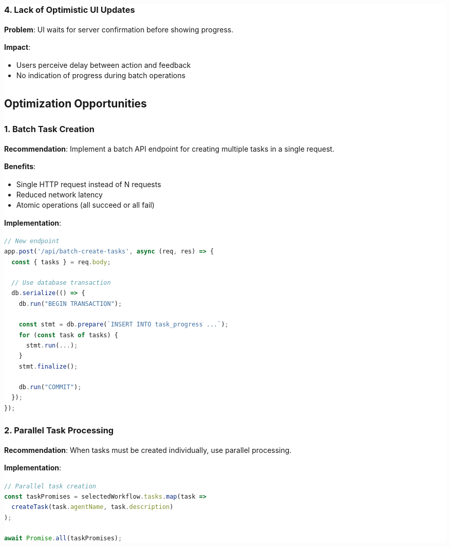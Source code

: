 ### 4. Lack of Optimistic UI Updates

**Problem**: UI waits for server confirmation before showing progress.

**Impact**:
- Users perceive delay between action and feedback
- No indication of progress during batch operations

## Optimization Opportunities

### 1. Batch Task Creation

**Recommendation**: Implement a batch API endpoint for creating multiple tasks in a single request.

**Benefits**:
- Single HTTP request instead of N requests
- Reduced network latency
- Atomic operations (all succeed or all fail)

**Implementation**:
```javascript
// New endpoint
app.post('/api/batch-create-tasks', async (req, res) => {
  const { tasks } = req.body;
  
  // Use database transaction
  db.serialize(() => {
    db.run("BEGIN TRANSACTION");
    
    const stmt = db.prepare(`INSERT INTO task_progress ...`);
    for (const task of tasks) {
      stmt.run(...);
    }
    stmt.finalize();
    
    db.run("COMMIT");
  });
});
```

### 2. Parallel Task Processing

**Recommendation**: When tasks must be created individually, use parallel processing.

**Implementation**:
```javascript
// Parallel task creation
const taskPromises = selectedWorkflow.tasks.map(task => 
  createTask(task.agentName, task.description)
);

await Promise.all(taskPromises);
```
